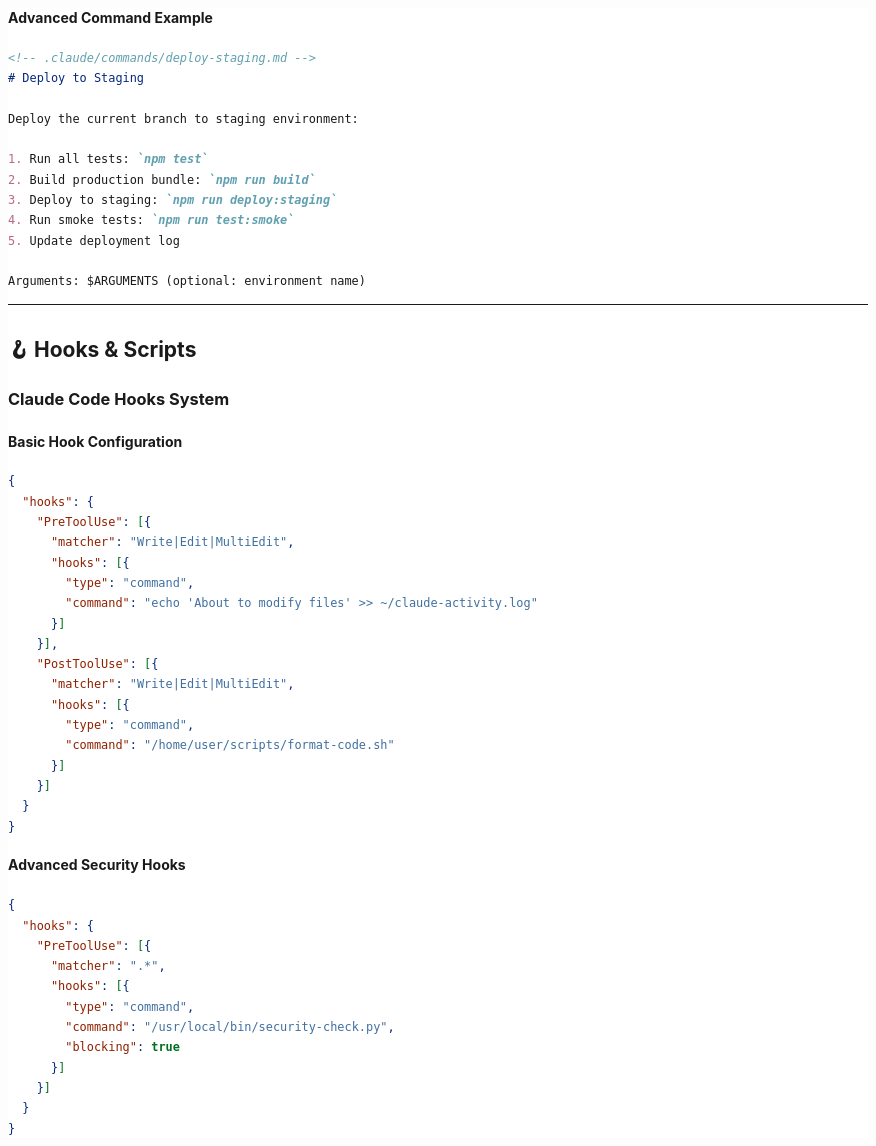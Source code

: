 #### Advanced Command Example
```markdown
<!-- .claude/commands/deploy-staging.md -->
# Deploy to Staging

Deploy the current branch to staging environment:

1. Run all tests: `npm test`
2. Build production bundle: `npm run build`
3. Deploy to staging: `npm run deploy:staging`
4. Run smoke tests: `npm run test:smoke`
5. Update deployment log

Arguments: $ARGUMENTS (optional: environment name)
```

---

## 🪝 Hooks & Scripts

### Claude Code Hooks System

#### Basic Hook Configuration
```json
{
  "hooks": {
    "PreToolUse": [{
      "matcher": "Write|Edit|MultiEdit",
      "hooks": [{
        "type": "command",
        "command": "echo 'About to modify files' >> ~/claude-activity.log"
      }]
    }],
    "PostToolUse": [{
      "matcher": "Write|Edit|MultiEdit", 
      "hooks": [{
        "type": "command",
        "command": "/home/user/scripts/format-code.sh"
      }]
    }]
  }
}
```

#### Advanced Security Hooks
```json
{
  "hooks": {
    "PreToolUse": [{
      "matcher": ".*",
      "hooks": [{
        "type": "command", 
        "command": "/usr/local/bin/security-check.py",
        "blocking": true
      }]
    }]
  }
}
```
